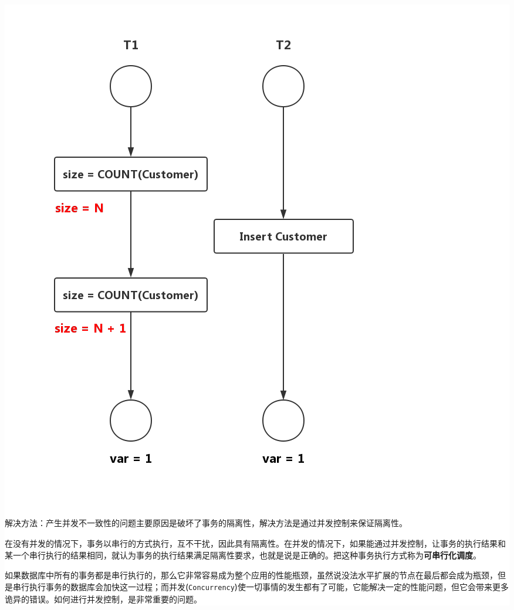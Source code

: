 ![幻影读](../assets/images/512_04.png)

解决方法：产生并发不一致性的问题主要原因是破坏了事务的隔离性，解决方法是通过并发控制来保证隔离性。

在没有并发的情况下，事务以串行的方式执行，互不干扰，因此具有隔离性。在并发的情况下，如果能通过并发控制，让事务的执行结果和某一个串行执行的结果相同，就认为事务的执行结果满足隔离性要求，也就是说是正确的。把这种事务执行方式称为**可串行化调度**。

如果数据库中所有的事务都是串行执行的，那么它非常容易成为整个应用的性能瓶颈，虽然说没法水平扩展的节点在最后都会成为瓶颈，但是串行执行事务的数据库会加快这一过程；而并发(`Concurrency`)使一切事情的发生都有了可能，它能解决一定的性能问题，但它会带来更多诡异的错误。如何进行并发控制，是非常重要的问题。
